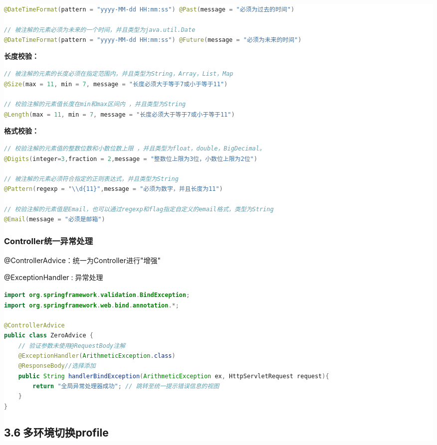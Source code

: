 ```java
@DateTimeFormat(pattern = "yyyy-MM-dd HH:mm:ss") @Past(message = "必须为过去的时间")

// 被注解的元素必须为未来的一个时间，并且类型为java.util.Date
@DateTimeFormat(pattern = "yyyy-MM-dd HH:mm:ss") @Future(message = "必须为未来的时间")
```

**长度校验：**

```java
// 被注解的元素的长度必须在指定范围内，并且类型为String，Array，List，Map
@Size(max = 11, min = 7, message = "长度必须大于等于7或小于等于11")

// 校验注解的元素值长度在min和max区间内 ，并且类型为String
@Length(max = 11, min = 7, message = "长度必须大于等于7或小于等于11")
```

**格式校验：**

```java
// 校验注解的元素值的整数位数和小数位数上限 ，并且类型为float，double，BigDecimal。
@Digits(integer=3,fraction = 2,message = "整数位上限为3位，小数位上限为2位")

// 被注解的元素必须符合指定的正则表达式，并且类型为String
@Pattern(regexp = "\\d{11}",message = "必须为数字，并且长度为11")

// 校验注解的元素值是Email，也可以通过regexp和flag指定自定义的email格式，类型为String
@Email(message = "必须是邮箱")
```



###  **Controller统一异常处理**

@ControllerAdvice：统一为Controller进行"增强"

@ExceptionHandler : 异常处理 

```java
import org.springframework.validation.BindException;
import org.springframework.web.bind.annotation.*;

@ControllerAdvice
public class ZeroAdvice {
    // 验证参数未使用@RequestBody注解
    @ExceptionHandler(ArithmeticException.class)
    @ResponseBody//选择添加
    public String handlerBindException(ArithmeticException ex, HttpServletRequest request){
		return "全局异常处理器成功"; // 跳转至统一提示错误信息的视图
    }
}
```





## 3.6 多环境切换**profile**
